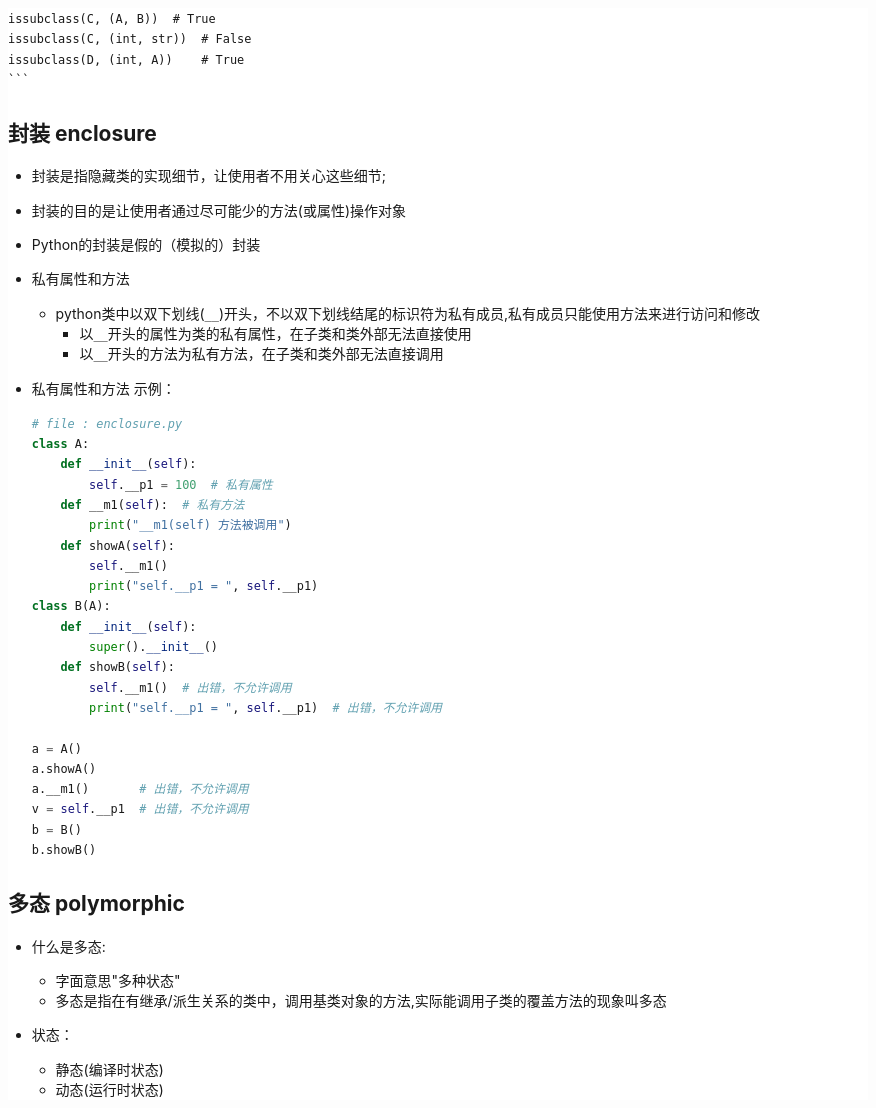     issubclass(C, (A, B))  # True
    issubclass(C, (int, str))  # False
    issubclass(D, (int, A))    # True
    ```


## 封装 enclosure
- 封装是指隐藏类的实现细节，让使用者不用关心这些细节;
- 封装的目的是让使用者通过尽可能少的方法(或属性)操作对象
- Python的封装是假的（模拟的）封装

- 私有属性和方法
    - python类中以双下划线(`__`)开头，不以双下划线结尾的标识符为私有成员,私有成员只能使用方法来进行访问和修改
        - 以`__`开头的属性为类的私有属性，在子类和类外部无法直接使用
        - 以`__`开头的方法为私有方法，在子类和类外部无法直接调用

- 私有属性和方法 示例：
    ```py
    # file : enclosure.py
    class A:
        def __init__(self):
            self.__p1 = 100  # 私有属性
        def __m1(self):  # 私有方法
            print("__m1(self) 方法被调用")
        def showA(self):
            self.__m1()
            print("self.__p1 = ", self.__p1)
    class B(A):
        def __init__(self):
            super().__init__()
        def showB(self):
            self.__m1()  # 出错，不允许调用
            print("self.__p1 = ", self.__p1)  # 出错，不允许调用
    
    a = A()
    a.showA()
    a.__m1()       # 出错，不允许调用
    v = self.__p1  # 出错，不允许调用
    b = B()
    b.showB()
    ```


## 多态 polymorphic
- 什么是多态:
    - 字面意思"多种状态"
    - 多态是指在有继承/派生关系的类中，调用基类对象的方法,实际能调用子类的覆盖方法的现象叫多态

- 状态：
    - 静态(编译时状态)
    - 动态(运行时状态)
